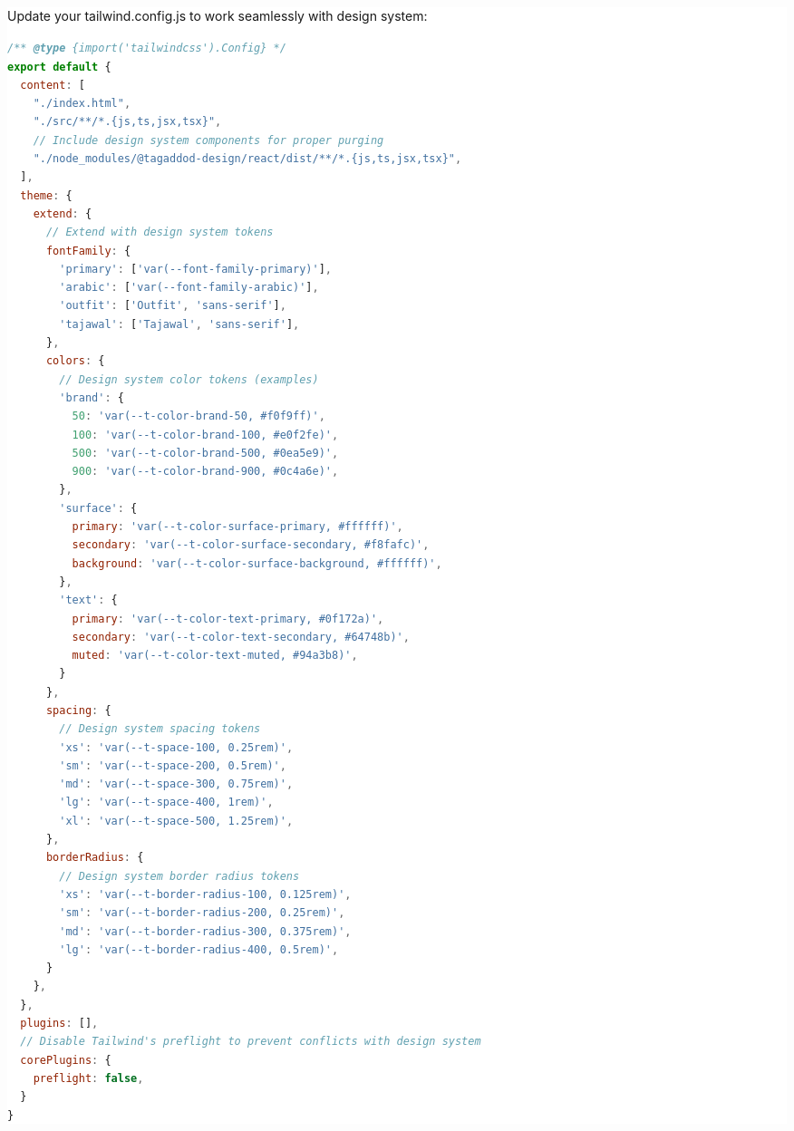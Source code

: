 Update your tailwind.config.js to work seamlessly with design system:

```javascript
/** @type {import('tailwindcss').Config} */
export default {
  content: [
    "./index.html",
    "./src/**/*.{js,ts,jsx,tsx}",
    // Include design system components for proper purging
    "./node_modules/@tagaddod-design/react/dist/**/*.{js,ts,jsx,tsx}",
  ],
  theme: {
    extend: {
      // Extend with design system tokens
      fontFamily: {
        'primary': ['var(--font-family-primary)'],
        'arabic': ['var(--font-family-arabic)'],
        'outfit': ['Outfit', 'sans-serif'],
        'tajawal': ['Tajawal', 'sans-serif'],
      },
      colors: {
        // Design system color tokens (examples)
        'brand': {
          50: 'var(--t-color-brand-50, #f0f9ff)',
          100: 'var(--t-color-brand-100, #e0f2fe)',
          500: 'var(--t-color-brand-500, #0ea5e9)',
          900: 'var(--t-color-brand-900, #0c4a6e)',
        },
        'surface': {
          primary: 'var(--t-color-surface-primary, #ffffff)',
          secondary: 'var(--t-color-surface-secondary, #f8fafc)',
          background: 'var(--t-color-surface-background, #ffffff)',
        },
        'text': {
          primary: 'var(--t-color-text-primary, #0f172a)',
          secondary: 'var(--t-color-text-secondary, #64748b)',
          muted: 'var(--t-color-text-muted, #94a3b8)',
        }
      },
      spacing: {
        // Design system spacing tokens
        'xs': 'var(--t-space-100, 0.25rem)',
        'sm': 'var(--t-space-200, 0.5rem)',
        'md': 'var(--t-space-300, 0.75rem)',
        'lg': 'var(--t-space-400, 1rem)',
        'xl': 'var(--t-space-500, 1.25rem)',
      },
      borderRadius: {
        // Design system border radius tokens
        'xs': 'var(--t-border-radius-100, 0.125rem)',
        'sm': 'var(--t-border-radius-200, 0.25rem)',
        'md': 'var(--t-border-radius-300, 0.375rem)',
        'lg': 'var(--t-border-radius-400, 0.5rem)',
      }
    },
  },
  plugins: [],
  // Disable Tailwind's preflight to prevent conflicts with design system
  corePlugins: {
    preflight: false,
  }
}
```
